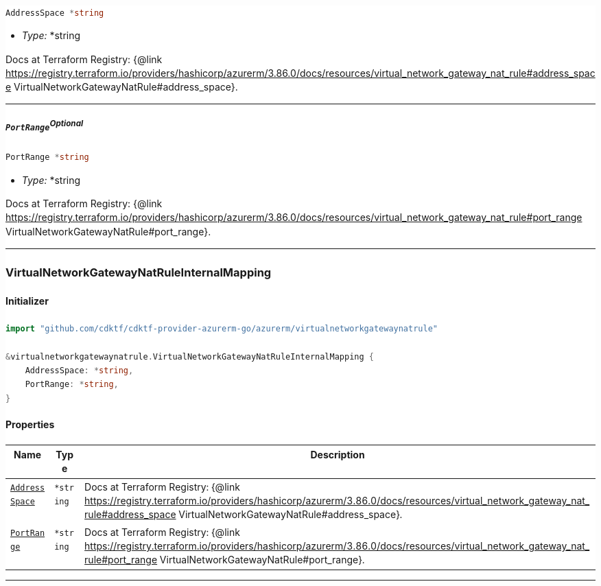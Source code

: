 ```go
AddressSpace *string
```

- *Type:* *string

Docs at Terraform Registry: {@link https://registry.terraform.io/providers/hashicorp/azurerm/3.86.0/docs/resources/virtual_network_gateway_nat_rule#address_space VirtualNetworkGatewayNatRule#address_space}.

---

##### `PortRange`<sup>Optional</sup> <a name="PortRange" id="@cdktf/provider-azurerm.virtualNetworkGatewayNatRule.VirtualNetworkGatewayNatRuleExternalMapping.property.portRange"></a>

```go
PortRange *string
```

- *Type:* *string

Docs at Terraform Registry: {@link https://registry.terraform.io/providers/hashicorp/azurerm/3.86.0/docs/resources/virtual_network_gateway_nat_rule#port_range VirtualNetworkGatewayNatRule#port_range}.

---

### VirtualNetworkGatewayNatRuleInternalMapping <a name="VirtualNetworkGatewayNatRuleInternalMapping" id="@cdktf/provider-azurerm.virtualNetworkGatewayNatRule.VirtualNetworkGatewayNatRuleInternalMapping"></a>

#### Initializer <a name="Initializer" id="@cdktf/provider-azurerm.virtualNetworkGatewayNatRule.VirtualNetworkGatewayNatRuleInternalMapping.Initializer"></a>

```go
import "github.com/cdktf/cdktf-provider-azurerm-go/azurerm/virtualnetworkgatewaynatrule"

&virtualnetworkgatewaynatrule.VirtualNetworkGatewayNatRuleInternalMapping {
	AddressSpace: *string,
	PortRange: *string,
}
```

#### Properties <a name="Properties" id="Properties"></a>

| **Name** | **Type** | **Description** |
| --- | --- | --- |
| <code><a href="#@cdktf/provider-azurerm.virtualNetworkGatewayNatRule.VirtualNetworkGatewayNatRuleInternalMapping.property.addressSpace">AddressSpace</a></code> | <code>*string</code> | Docs at Terraform Registry: {@link https://registry.terraform.io/providers/hashicorp/azurerm/3.86.0/docs/resources/virtual_network_gateway_nat_rule#address_space VirtualNetworkGatewayNatRule#address_space}. |
| <code><a href="#@cdktf/provider-azurerm.virtualNetworkGatewayNatRule.VirtualNetworkGatewayNatRuleInternalMapping.property.portRange">PortRange</a></code> | <code>*string</code> | Docs at Terraform Registry: {@link https://registry.terraform.io/providers/hashicorp/azurerm/3.86.0/docs/resources/virtual_network_gateway_nat_rule#port_range VirtualNetworkGatewayNatRule#port_range}. |

---
